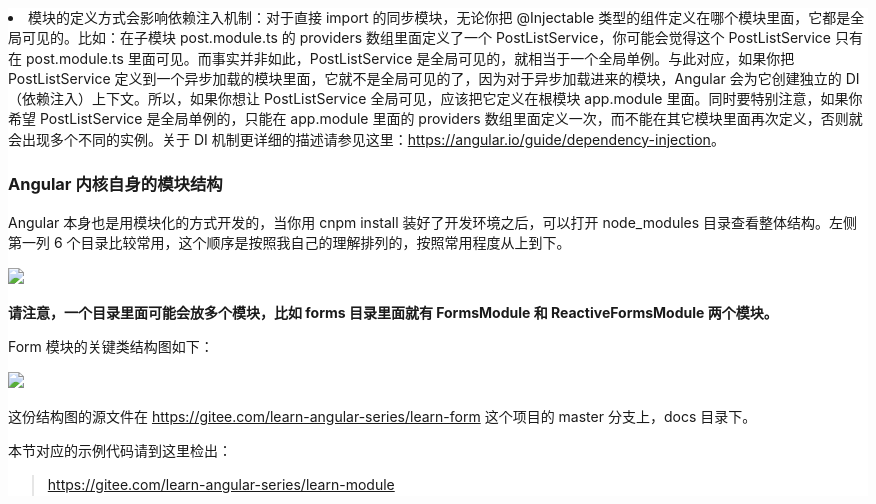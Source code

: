 <li>模块的定义方式会影响依赖注入机制：对于直接 import 的同步模块，无论你把 @Injectable 类型的组件定义在哪个模块里面，它都是全局可见的。比如：在子模块 post.module.ts 的 providers 数组里面定义了一个 PostListService，你可能会觉得这个 PostListService 只有在 post.module.ts 里面可见。而事实并非如此，PostListService 是全局可见的，就相当于一个全局单例。与此对应，如果你把 PostListService 定义到一个异步加载的模块里面，它就不是全局可见的了，因为对于异步加载进来的模块，Angular 会为它创建独立的 DI（依赖注入）上下文。所以，如果你想让 PostListService 全局可见，应该把它定义在根模块 app.module 里面。同时要特别注意，如果你希望 PostListService 是全局单例的，只能在 app.module 里面的 providers 数组里面定义一次，而不能在其它模块里面再次定义，否则就会出现多个不同的实例。关于 DI 机制更详细的描述请参见这里：<a href="https://angular.io/guide/dependency-injection">https://angular.io/guide/dependency-injection</a>。</li>
</ul>
<h3 id="angular">Angular 内核自身的模块结构</h3>
<p>Angular 本身也是用模块化的方式开发的，当你用 cnpm install 装好了开发环境之后，可以打开 node_modules 目录查看整体结构。左侧第一列 6 个目录比较常用，这个顺序是按照我自己的理解排列的，按照常用程度从上到下。</p>
<p><img width="100%" src="https://images.gitbook.cn/86de6060-b8db-11e9-a194-19c3d4002b01"></p>
<p><strong>请注意，一个目录里面可能会放多个模块，比如 forms 目录里面就有 FormsModule 和 ReactiveFormsModule 两个模块。</strong></p>
<p>Form 模块的关键类结构图如下：</p>
<p><img width="100%" src="https://images.gitbook.cn/900472b0-b8db-11e9-8b62-c350e3466c22"></p>
<p>这份结构图的源文件在 <a href="https://gitee.com/learn-angular-series/learn-form">https://gitee.com/learn-angular-series/learn-form</a> 这个项目的 master 分支上，docs 目录下。</p>
<p>本节对应的示例代码请到这里检出：</p>
<blockquote>
  <p><a href="https://gitee.com/learn-angular-series/learn-module">https://gitee.com/learn-angular-series/learn-module</a></p>
</blockquote></div></article>